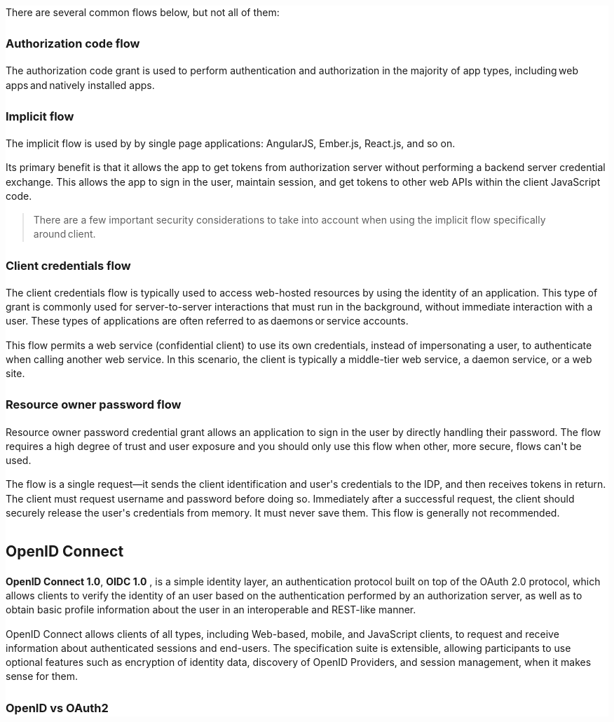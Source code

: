 There are several common flows below, but not all of them:

### Authorization code flow

The authorization code grant is used to perform authentication and authorization in the majority of app types, including web apps and natively installed apps.

### Implicit flow

The implicit flow is used by by single page applications: AngularJS, Ember.js, React.js, and so on.

Its primary benefit is that it allows the app to get tokens from authorization server without performing a backend server credential exchange. This allows the app to sign in the user, maintain session, and get tokens to other web APIs within the client JavaScript code.

> There are a few important security considerations to take into account when using the implicit flow specifically around client.

### Client credentials flow

The client credentials flow is typically used to access web-hosted resources by using the identity of an application. This type of grant is commonly used for server-to-server interactions that must run in the background, without immediate interaction with a user. These types of applications are often referred to as daemons or service accounts.

This flow permits a web service (confidential client) to use its own credentials, instead of impersonating a user, to authenticate when calling another web service. In this scenario, the client is typically a middle-tier web service, a daemon service, or a web site.

### Resource owner password flow

Resource owner password credential grant allows an application to sign in the user by directly handling their password. The flow requires a high degree of trust and user exposure and you should only use this flow when other, more secure, flows can't be used.

The flow is a single request—it sends the client identification and user's credentials to the IDP, and then receives tokens in return. The client must request username and password before doing so. Immediately after a successful request, the client should securely release the user's credentials from memory. It must never save them.  This flow is generally not recommended.

## OpenID Connect

**OpenID Connect 1.0**, **OIDC 1.0** , is a simple identity layer, an authentication protocol built on top of the OAuth 2.0 protocol, which allows clients to verify the identity of an user based on the authentication performed by an authorization server, as well as to obtain basic profile information about the user in an interoperable and REST-like manner.

OpenID Connect allows clients of all types, including Web-based, mobile, and JavaScript clients, to request and receive information about authenticated sessions and end-users. The specification suite is extensible, allowing participants to use optional features such as encryption of identity data, discovery of OpenID Providers, and session management, when it makes sense for them.

### OpenID vs OAuth2
